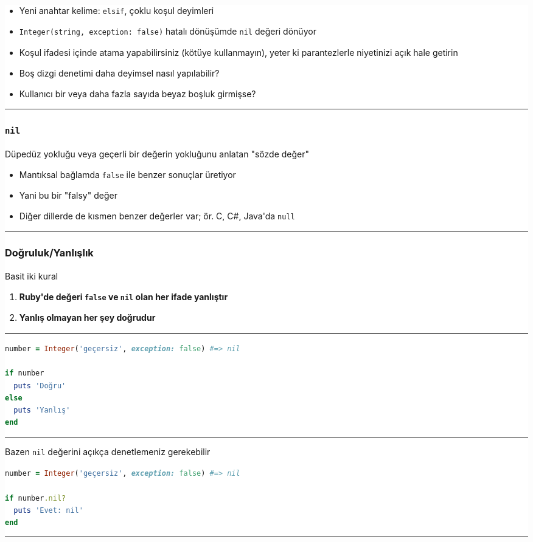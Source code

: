 - Yeni anahtar kelime: `elsif`, çoklu koşul deyimleri

- `Integer(string, exception: false)` hatalı dönüşümde `nil` değeri dönüyor

- Koşul ifadesi içinde atama yapabilirsiniz (kötüye kullanmayın), yeter ki parantezlerle niyetinizi açık hale getirin

- Boş dizgi denetimi daha deyimsel nasıl yapılabilir?

- Kullanıcı bir veya daha fazla sayıda beyaz boşluk girmişse?

---

### `nil`

Düpedüz yokluğu veya geçerli bir değerin yokluğunu anlatan "sözde değer"

- Mantıksal bağlamda `false` ile benzer sonuçlar üretiyor

- Yani bu bir "falsy" değer

- Diğer dillerde de kısmen benzer değerler var; ör. C, C#, Java'da `null`

---

### Doğruluk/Yanlışlık

Basit iki kural

1. **Ruby'de değeri `false` ve `nil` olan her ifade yanlıştır**

2. **Yanlış olmayan her şey doğrudur**

---

```ruby
number = Integer('geçersiz', exception: false) #=> nil

if number
  puts 'Doğru'
else
  puts 'Yanlış'
end
```

---

Bazen `nil` değerini açıkça denetlemeniz gerekebilir

```ruby
number = Integer('geçersiz', exception: false) #=> nil

if number.nil?
  puts 'Evet: nil'
end
```

---

